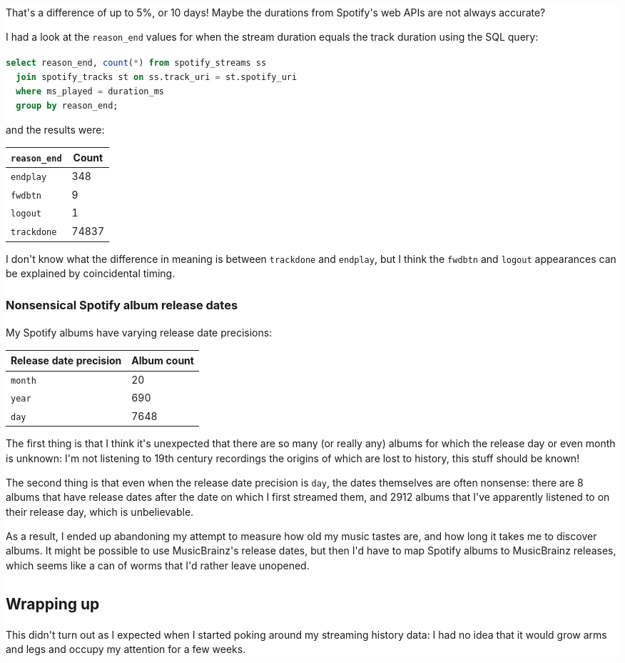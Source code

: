 That's a difference of up to 5%, or 10 days! Maybe the durations from Spotify's web APIs are not always accurate?

I had a look at the `reason_end` values for when the stream duration equals the track duration using the SQL query:

```sql
select reason_end, count(*) from spotify_streams ss
  join spotify_tracks st on ss.track_uri = st.spotify_uri
  where ms_played = duration_ms
  group by reason_end;
```

and the results were:

| `reason_end` | Count |
| ------------ | ----- |
| `endplay`    | 348   |
| `fwdbtn`     | 9     |
| `logout`     | 1     |
| `trackdone`  | 74837 |

I don't know what the difference in meaning is between `trackdone` and `endplay`, but I think the `fwdbtn` and `logout` appearances can be explained by coincidental timing.

### Nonsensical Spotify album release dates

My Spotify albums have varying release date precisions:

| Release date precision | Album count |
| ---------------------- | ----------- |
| `month`                | 20          |
| `year`                 | 690         |
| `day`                  | 7648        |

The first thing is that I think it's unexpected that there are so many (or really any) albums for which the release day or even month is unknown: I'm not listening to 19th century recordings the origins of which are lost to history, this stuff should be known!

The second thing is that even when the release date precision is `day`, the dates themselves are often nonsense: there are 8 albums that have release dates after the date on which I first streamed them, and 2912 albums that I've apparently listened to on their release day, which is unbelievable.

As a result, I ended up abandoning my attempt to measure how old my music tastes are, and how long it takes me to discover albums. It might be possible to use MusicBrainz's release dates, but then I'd have to map Spotify albums to MusicBrainz releases, which seems like a can of worms that I'd rather leave unopened.

## Wrapping up

This didn't turn out as I expected when I started poking around my streaming history data: I had no idea that it would grow arms and legs and occupy my attention for a few weeks.
